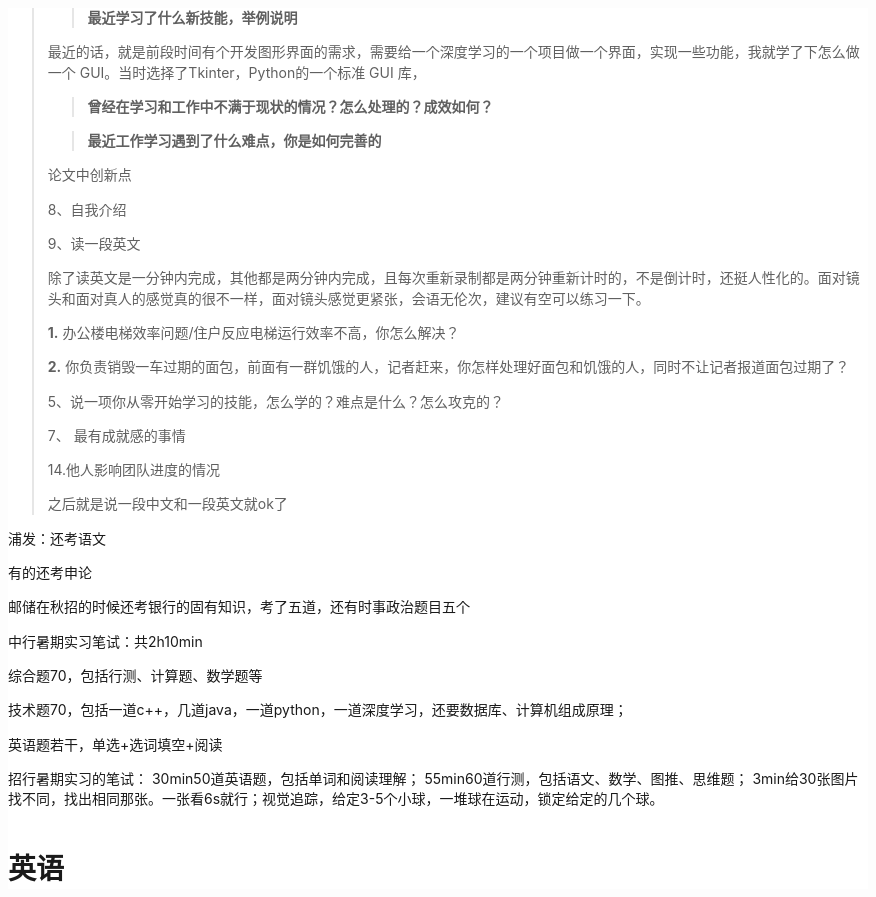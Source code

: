 >
> > **最近学习了什么新技能，举例说明**
>
> 最近的话，就是前段时间有个开发图形界面的需求，需要给一个深度学习的一个项目做一个界面，实现一些功能，我就学了下怎么做一个 GUI。当时选择了Tkinter，Python的一个标准 GUI 库，
>
> > **曾经在学习和工作中不满于现状的情况？怎么处理的？成效如何？**
>
> 
> 
> > **最近工作学习遇到了什么难点，你是如何完善的**
>
> 论文中创新点
>
> 8、自我介绍
>
> 9、读一段英文
>
> 除了读英文是一分钟内完成，其他都是两分钟内完成，且每次重新录制都是两分钟重新计时的，不是倒计时，还挺人性化的。面对镜头和面对真人的感觉真的很不一样，面对镜头感觉更紧张，会语无伦次，建议有空可以练习一下。
>
> **1.** 办公楼电梯效率问题/住户反应电梯运行效率不高，你怎么解决？
>
> **2.** 你负责销毁一车过期的面包，前面有一群饥饿的人，记者赶来，你怎样处理好面包和饥饿的人，同时不让记者报道面包过期了？
>
> 5、说一项你从零开始学习的技能，怎么学的？难点是什么？怎么攻克的？
>
> 7、 最有成就感的事情
>
> 14.他人影响团队进度的情况
>
> 之后就是说一段中文和一段英文就ok了

浦发：还考语文

有的还考申论

邮储在秋招的时候还考银行的固有知识，考了五道，还有时事政治题目五个



中行暑期实习笔试：共2h10min

综合题70，包括行测、计算题、数学题等

技术题70，包括一道c++，几道java，一道python，一道深度学习，还要数据库、计算机组成原理；

英语题若干，单选+选词填空+阅读



招行暑期实习的笔试：
30min50道英语题，包括单词和阅读理解；
55min60道行测，包括语文、数学、图推、思维题；
3min给30张图片找不同，找出相同那张。一张看6s就行；视觉追踪，给定3-5个小球，一堆球在运动，锁定给定的几个球。

# 英语
